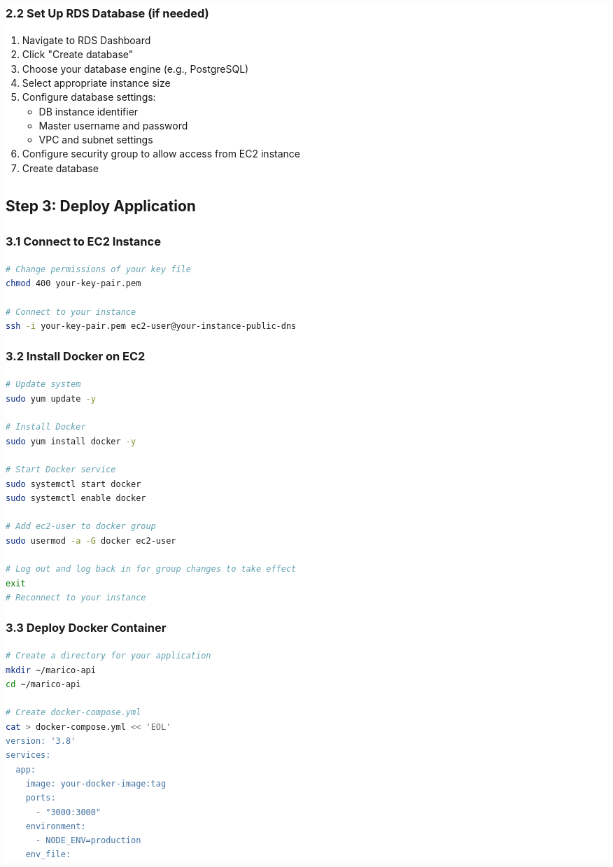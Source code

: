 ### 2.2 Set Up RDS Database (if needed)

1. Navigate to RDS Dashboard
2. Click "Create database"
3. Choose your database engine (e.g., PostgreSQL)
4. Select appropriate instance size
5. Configure database settings:
   - DB instance identifier
   - Master username and password
   - VPC and subnet settings
6. Configure security group to allow access from EC2 instance
7. Create database

## Step 3: Deploy Application

### 3.1 Connect to EC2 Instance

```bash
# Change permissions of your key file
chmod 400 your-key-pair.pem

# Connect to your instance
ssh -i your-key-pair.pem ec2-user@your-instance-public-dns
```

### 3.2 Install Docker on EC2

```bash
# Update system
sudo yum update -y

# Install Docker
sudo yum install docker -y

# Start Docker service
sudo systemctl start docker
sudo systemctl enable docker

# Add ec2-user to docker group
sudo usermod -a -G docker ec2-user

# Log out and log back in for group changes to take effect
exit
# Reconnect to your instance
```

### 3.3 Deploy Docker Container

```bash
# Create a directory for your application
mkdir ~/marico-api
cd ~/marico-api

# Create docker-compose.yml
cat > docker-compose.yml << 'EOL'
version: '3.8'
services:
  app:
    image: your-docker-image:tag
    ports:
      - "3000:3000"
    environment:
      - NODE_ENV=production
    env_file:
```
